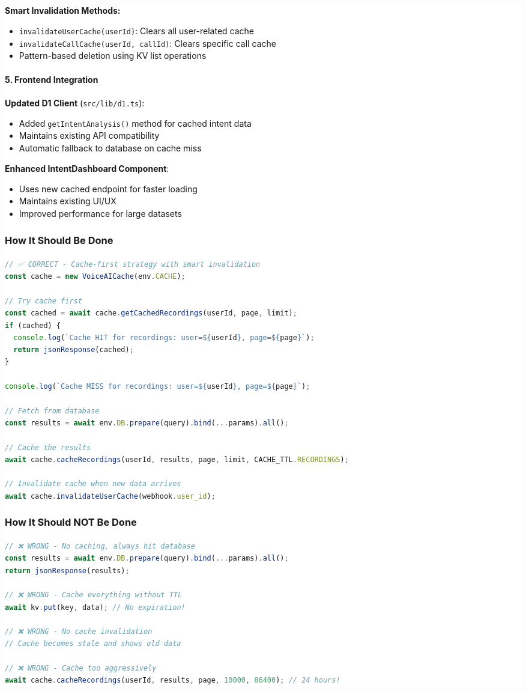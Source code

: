 **Smart Invalidation Methods:**
- `invalidateUserCache(userId)`: Clears all user-related cache
- `invalidateCallCache(userId, callId)`: Clears specific call cache
- Pattern-based deletion using KV list operations

#### 5. Frontend Integration
**Updated D1 Client** (`src/lib/d1.ts`):
- Added `getIntentAnalysis()` method for cached intent data
- Maintains existing API compatibility
- Automatic fallback to database on cache miss

**Enhanced IntentDashboard Component**:
- Uses new cached endpoint for faster loading
- Maintains existing UI/UX
- Improved performance for large datasets

### How It Should Be Done

```typescript
// ✅ CORRECT - Cache-first strategy with smart invalidation
const cache = new VoiceAICache(env.CACHE);

// Try cache first
const cached = await cache.getCachedRecordings(userId, page, limit);
if (cached) {
  console.log(`Cache HIT for recordings: user=${userId}, page=${page}`);
  return jsonResponse(cached);
}

console.log(`Cache MISS for recordings: user=${userId}, page=${page}`);

// Fetch from database
const results = await env.DB.prepare(query).bind(...params).all();

// Cache the results
await cache.cacheRecordings(userId, results, page, limit, CACHE_TTL.RECORDINGS);

// Invalidate cache when new data arrives
await cache.invalidateUserCache(webhook.user_id);
```

### How It Should NOT Be Done

```typescript
// ❌ WRONG - No caching, always hit database
const results = await env.DB.prepare(query).bind(...params).all();
return jsonResponse(results);

// ❌ WRONG - Cache everything without TTL
await kv.put(key, data); // No expiration!

// ❌ WRONG - No cache invalidation
// Cache becomes stale and shows old data

// ❌ WRONG - Cache too aggressively
await cache.cacheRecordings(userId, results, page, 10000, 86400); // 24 hours!
```

